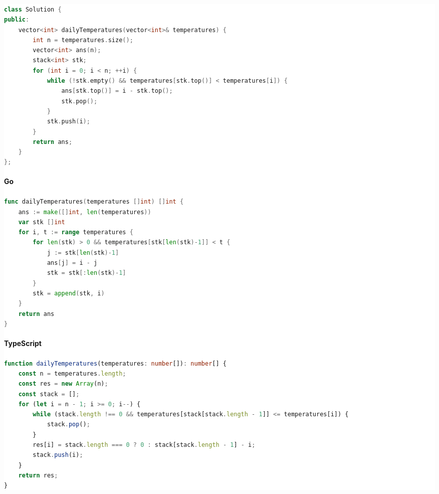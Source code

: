 ```cpp
class Solution {
public:
    vector<int> dailyTemperatures(vector<int>& temperatures) {
        int n = temperatures.size();
        vector<int> ans(n);
        stack<int> stk;
        for (int i = 0; i < n; ++i) {
            while (!stk.empty() && temperatures[stk.top()] < temperatures[i]) {
                ans[stk.top()] = i - stk.top();
                stk.pop();
            }
            stk.push(i);
        }
        return ans;
    }
};
```

#### Go

```go
func dailyTemperatures(temperatures []int) []int {
	ans := make([]int, len(temperatures))
	var stk []int
	for i, t := range temperatures {
		for len(stk) > 0 && temperatures[stk[len(stk)-1]] < t {
			j := stk[len(stk)-1]
			ans[j] = i - j
			stk = stk[:len(stk)-1]
		}
		stk = append(stk, i)
	}
	return ans
}
```

#### TypeScript

```ts
function dailyTemperatures(temperatures: number[]): number[] {
    const n = temperatures.length;
    const res = new Array(n);
    const stack = [];
    for (let i = n - 1; i >= 0; i--) {
        while (stack.length !== 0 && temperatures[stack[stack.length - 1]] <= temperatures[i]) {
            stack.pop();
        }
        res[i] = stack.length === 0 ? 0 : stack[stack.length - 1] - i;
        stack.push(i);
    }
    return res;
}
```
